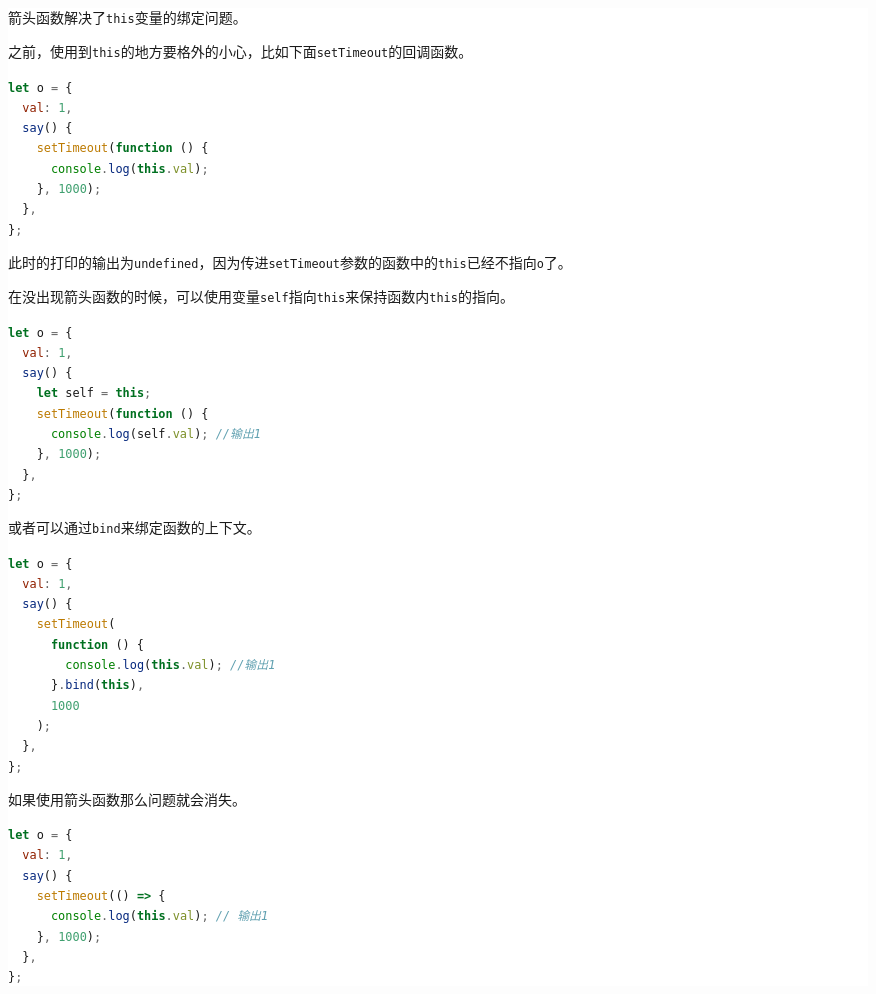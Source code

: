 箭头函数解决了`this`变量的绑定问题。

之前，使用到`this`的地方要格外的小心，比如下面`setTimeout`的回调函数。

```javascript
let o = {
  val: 1,
  say() {
    setTimeout(function () {
      console.log(this.val);
    }, 1000);
  },
};
```

此时的打印的输出为`undefined`，因为传进`setTimeout`参数的函数中的`this`已经不指向`o`了。

在没出现箭头函数的时候，可以使用变量`self`指向`this`来保持函数内`this`的指向。

```javascript
let o = {
  val: 1,
  say() {
    let self = this;
    setTimeout(function () {
      console.log(self.val); //输出1
    }, 1000);
  },
};
```

或者可以通过`bind`来绑定函数的上下文。

```javascript
let o = {
  val: 1,
  say() {
    setTimeout(
      function () {
        console.log(this.val); //输出1
      }.bind(this),
      1000
    );
  },
};
```

如果使用箭头函数那么问题就会消失。

```javascript
let o = {
  val: 1,
  say() {
    setTimeout(() => {
      console.log(this.val); // 输出1
    }, 1000);
  },
};
```
